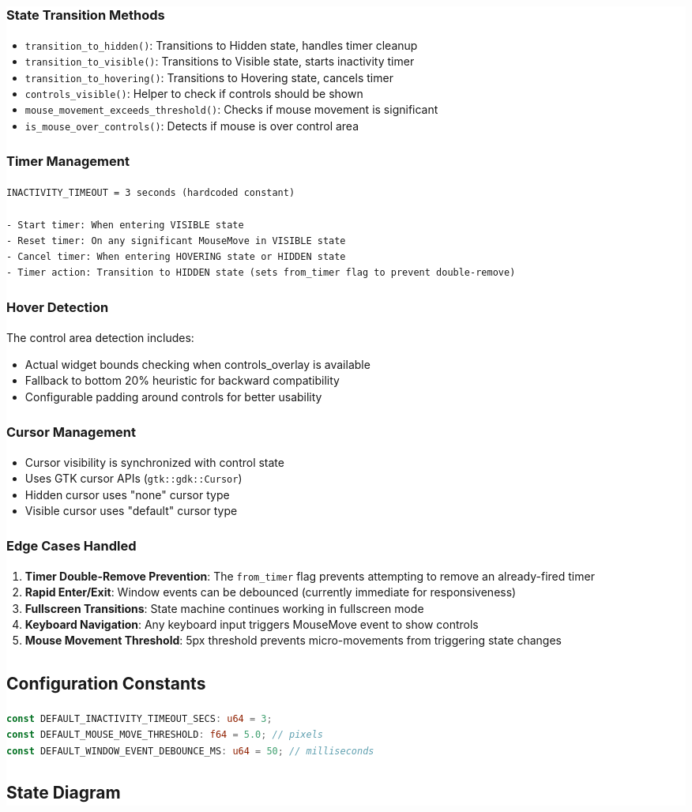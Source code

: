 ### State Transition Methods
- `transition_to_hidden()`: Transitions to Hidden state, handles timer cleanup
- `transition_to_visible()`: Transitions to Visible state, starts inactivity timer
- `transition_to_hovering()`: Transitions to Hovering state, cancels timer
- `controls_visible()`: Helper to check if controls should be shown
- `mouse_movement_exceeds_threshold()`: Checks if mouse movement is significant
- `is_mouse_over_controls()`: Detects if mouse is over control area

### Timer Management
```
INACTIVITY_TIMEOUT = 3 seconds (hardcoded constant)

- Start timer: When entering VISIBLE state
- Reset timer: On any significant MouseMove in VISIBLE state
- Cancel timer: When entering HOVERING state or HIDDEN state
- Timer action: Transition to HIDDEN state (sets from_timer flag to prevent double-remove)
```

### Hover Detection
The control area detection includes:
- Actual widget bounds checking when controls_overlay is available
- Fallback to bottom 20% heuristic for backward compatibility
- Configurable padding around controls for better usability

### Cursor Management
- Cursor visibility is synchronized with control state
- Uses GTK cursor APIs (`gtk::gdk::Cursor`)
- Hidden cursor uses "none" cursor type
- Visible cursor uses "default" cursor type

### Edge Cases Handled

1. **Timer Double-Remove Prevention**: The `from_timer` flag prevents attempting to remove an already-fired timer
2. **Rapid Enter/Exit**: Window events can be debounced (currently immediate for responsiveness)
3. **Fullscreen Transitions**: State machine continues working in fullscreen mode
4. **Keyboard Navigation**: Any keyboard input triggers MouseMove event to show controls
5. **Mouse Movement Threshold**: 5px threshold prevents micro-movements from triggering state changes

## Configuration Constants

```rust
const DEFAULT_INACTIVITY_TIMEOUT_SECS: u64 = 3;
const DEFAULT_MOUSE_MOVE_THRESHOLD: f64 = 5.0; // pixels
const DEFAULT_WINDOW_EVENT_DEBOUNCE_MS: u64 = 50; // milliseconds
```

## State Diagram
